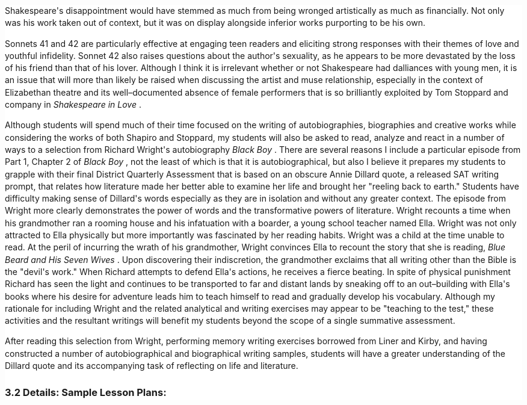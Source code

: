 </p>
<p>
Shakespeare's disappointment would have stemmed as much from being wronged artistically as much as financially. Not only was his work taken out of context, but it was on display alongside inferior works purporting to be his own.
</p>
<p>
Sonnets 41 and 42 are particularly effective at engaging teen readers and eliciting strong responses with their themes of love and youthful infidelity. Sonnet 42 also raises questions about the author's sexuality, as he appears to be more devastated by the loss of his friend than that of his lover. Although I think it is irrelevant whether or not Shakespeare had dalliances with young men, it is an issue that will more than likely be raised when discussing the artist and muse relationship, especially in the context of Elizabethan theatre and its well–documented absence of female performers that is so brilliantly exploited by Tom Stoppard and company in
<i>
Shakespeare in Love
</i>
.
</p>
<p>
Although students will spend much of their time focused on the writing of autobiographies, biographies and creative works while considering the works of both Shapiro and Stoppard, my students will also be asked to read, analyze and react in a number of ways to a selection from Richard Wright's autobiography
<i>
Black Boy
</i>
. There are several reasons I include a particular episode from Part 1, Chapter 2 of
<i>
Black Boy
</i>
, not the least of which is that it is autobiographical, but also I believe it prepares my students to grapple with their final District Quarterly Assessment that is based on an obscure Annie Dillard quote, a released SAT writing prompt, that relates how literature made her better able to examine her life and brought her "reeling back to earth." Students have difficulty making sense of Dillard's words especially as they are in isolation and without any greater context. The episode from Wright more clearly demonstrates the power of words and the transformative powers of literature. Wright recounts a time when his grandmother ran a rooming house and his infatuation with a boarder, a young school teacher named Ella. Wright was not only attracted to Ella physically but more importantly was fascinated by her reading habits. Wright was a child at the time unable to read. At the peril of incurring the wrath of his grandmother, Wright convinces Ella to recount the story that she is reading,
<i>
Blue Beard and His Seven Wives
</i>
. Upon discovering their indiscretion, the grandmother exclaims that all writing other than the Bible is the "devil's work." When Richard attempts to defend Ella's actions, he receives a fierce beating. In spite of physical punishment Richard has seen the light and continues to be transported to far and distant lands by sneaking off to an out–building with Ella's books where his desire for adventure leads him to teach himself to read and gradually develop his vocabulary. Although my rationale for including Wright and the related analytical and writing exercises may appear to be "teaching to the test," these activities and the resultant writings will benefit my students beyond the scope of a single summative assessment.
</p>
<p>
After reading this selection from Wright, performing memory writing exercises borrowed from Liner and Kirby, and having constructed a number of autobiographical and biographical writing samples, students will have a greater understanding of the Dillard quote and its accompanying task of reflecting on life and literature.
</p>
<h3>
3.2 Details: Sample Lesson Plans:
</h3>
<p>
<i>